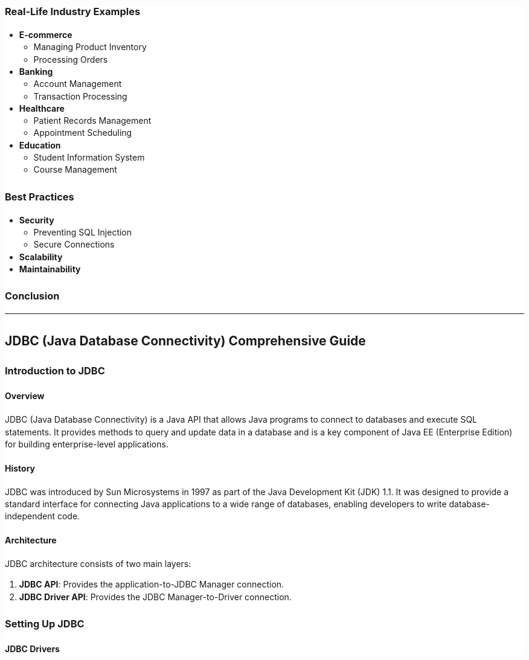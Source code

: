 ### Real-Life Industry Examples
- **E-commerce**
  - Managing Product Inventory
  - Processing Orders
- **Banking**
  - Account Management
  - Transaction Processing
- **Healthcare**
  - Patient Records Management
  - Appointment Scheduling
- **Education**
  - Student Information System
  - Course Management

### Best Practices
- **Security**
  - Preventing SQL Injection
  - Secure Connections
- **Scalability**
- **Maintainability**

### Conclusion

---

## JDBC (Java Database Connectivity) Comprehensive Guide

### Introduction to JDBC

#### Overview

JDBC (Java Database Connectivity) is a Java API that allows Java programs to connect to databases and execute SQL statements. It provides methods to query and update data in a database and is a key component of Java EE (Enterprise Edition) for building enterprise-level applications.

#### History

JDBC was introduced by Sun Microsystems in 1997 as part of the Java Development Kit (JDK) 1.1. It was designed to provide a standard interface for connecting Java applications to a wide range of databases, enabling developers to write database-independent code.

#### Architecture

JDBC architecture consists of two main layers:
1. **JDBC API**: Provides the application-to-JDBC Manager connection.
2. **JDBC Driver API**: Provides the JDBC Manager-to-Driver connection.

### Setting Up JDBC

#### JDBC Drivers
